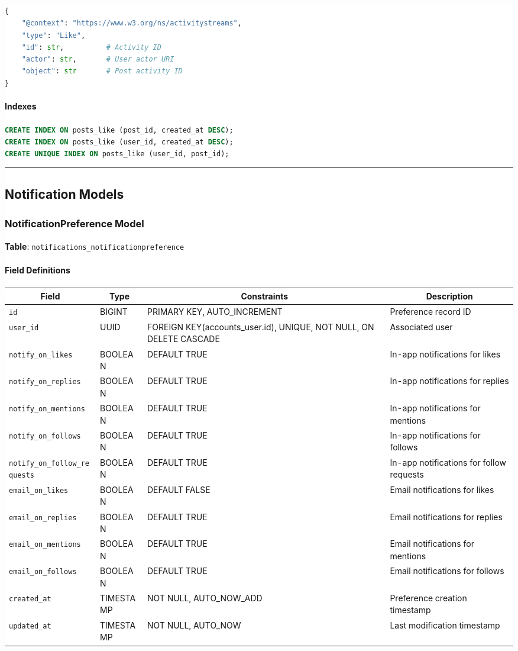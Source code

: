 ```python
{
    "@context": "https://www.w3.org/ns/activitystreams",
    "type": "Like",
    "id": str,          # Activity ID
    "actor": str,       # User actor URI
    "object": str       # Post activity ID
}
```

#### Indexes

```sql
CREATE INDEX ON posts_like (post_id, created_at DESC);
CREATE INDEX ON posts_like (user_id, created_at DESC);
CREATE UNIQUE INDEX ON posts_like (user_id, post_id);
```

---

## Notification Models

### NotificationPreference Model

**Table**: `notifications_notificationpreference`

#### Field Definitions

| Field                       | Type      | Constraints                                                        | Description                              |
| --------------------------- | --------- | ------------------------------------------------------------------ | ---------------------------------------- |
| `id`                        | BIGINT    | PRIMARY KEY, AUTO_INCREMENT                                        | Preference record ID                     |
| `user_id`                   | UUID      | FOREIGN KEY(accounts_user.id), UNIQUE, NOT NULL, ON DELETE CASCADE | Associated user                          |
| `notify_on_likes`           | BOOLEAN   | DEFAULT TRUE                                                       | In-app notifications for likes           |
| `notify_on_replies`         | BOOLEAN   | DEFAULT TRUE                                                       | In-app notifications for replies         |
| `notify_on_mentions`        | BOOLEAN   | DEFAULT TRUE                                                       | In-app notifications for mentions        |
| `notify_on_follows`         | BOOLEAN   | DEFAULT TRUE                                                       | In-app notifications for follows         |
| `notify_on_follow_requests` | BOOLEAN   | DEFAULT TRUE                                                       | In-app notifications for follow requests |
| `email_on_likes`            | BOOLEAN   | DEFAULT FALSE                                                      | Email notifications for likes            |
| `email_on_replies`          | BOOLEAN   | DEFAULT TRUE                                                       | Email notifications for replies          |
| `email_on_mentions`         | BOOLEAN   | DEFAULT TRUE                                                       | Email notifications for mentions         |
| `email_on_follows`          | BOOLEAN   | DEFAULT TRUE                                                       | Email notifications for follows          |
| `created_at`                | TIMESTAMP | NOT NULL, AUTO_NOW_ADD                                             | Preference creation timestamp            |
| `updated_at`                | TIMESTAMP | NOT NULL, AUTO_NOW                                                 | Last modification timestamp              |
